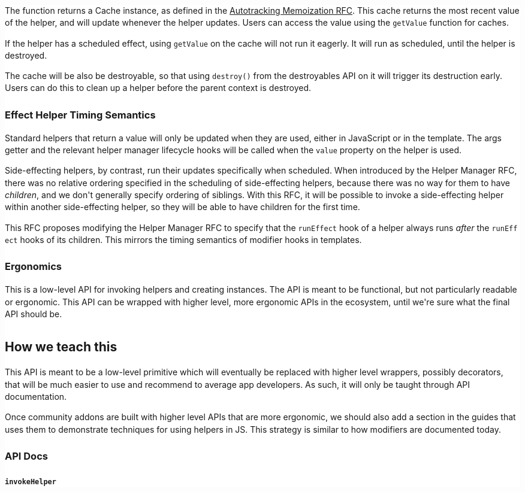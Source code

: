 The function returns a Cache instance, as defined in the [Autotracking Memoization RFC](https://github.com/emberjs/rfcs/blob/master/text/0615-autotracking-memoization.md#detailed-design).
This cache returns the most recent value of the helper, and will update whenever
the helper updates. Users can access the value using the `getValue` function for
caches.

If the helper has a scheduled effect, using `getValue` on the cache will not run
it eagerly. It will run as scheduled, until the helper is destroyed.

The cache will be also be destroyable, so that using `destroy()` from the
destroyables API on it will trigger its destruction early. Users can do this to
clean up a helper before the parent context is destroyed.

### Effect Helper Timing Semantics

Standard helpers that return a value will only be updated when they are used,
either in JavaScript or in the template. The args getter and the relevant helper
manager lifecycle hooks will be called when the `value` property on the helper
is used.

Side-effecting helpers, by contrast, run their updates specifically when
scheduled. When introduced by the Helper Manager RFC, there was no relative
ordering specified in the scheduling of side-effecting helpers, because there
was no way for them to have _children_, and we don't generally specify ordering
of siblings. With this RFC, it will be possible to invoke a side-effecting
helper within another side-effecting helper, so they will be able to have
children for the first time.

This RFC proposes modifying the Helper Manager RFC to specify that the
`runEffect` hook of a helper always runs _after_ the `runEffect` hooks of its
children. This mirrors the timing semantics of modifier hooks in templates.

### Ergonomics

This is a low-level API for invoking helpers and creating instances. The API is
meant to be functional, but not particularly readable or ergonomic. This API can
be wrapped with higher level, more ergonomic APIs in the ecosystem, until we're
sure what the final API should be.

## How we teach this

This API is meant to be a low-level primitive which will eventually be replaced
with higher level wrappers, possibly decorators, that will be much easier to use
and recommend to average app developers. As such, it will only be taught through
API documentation.

Once community addons are built with higher level APIs that are more ergonomic,
we should also add a section in the guides that uses them to demonstrate
techniques for using helpers in JS. This strategy is similar to how modifiers
are documented today.

### API Docs

#### `invokeHelper`
